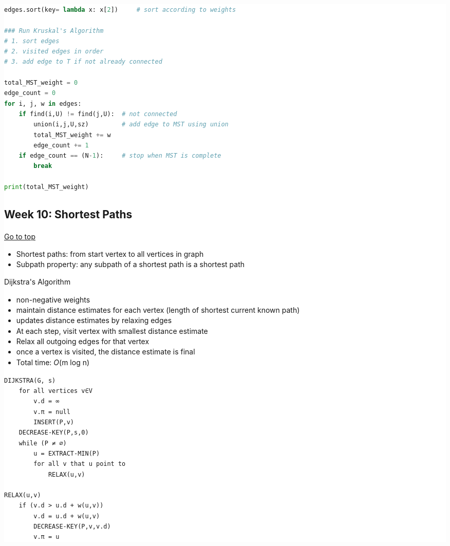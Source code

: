 ```python
edges.sort(key= lambda x: x[2])     # sort according to weights

### Run Kruskal's Algorithm
# 1. sort edges
# 2. visited edges in order
# 3. add edge to T if not already connected

total_MST_weight = 0
edge_count = 0
for i, j, w in edges:
    if find(i,U) != find(j,U):  # not connected
        union(i,j,U,sz)         # add edge to MST using union
        total_MST_weight += w
        edge_count += 1
    if edge_count == (N-1):     # stop when MST is complete
        break

print(total_MST_weight)

```

## Week 10: Shortest Paths<a id="10"></a>
[Go to top](#top)

- Shortest paths: from start vertex to all vertices in graph
- Subpath property: any subpath of a shortest path is a shortest path

Dijkstra's Algorithm <a id="10.1"></a>
- non-negative weights
- maintain distance estimates for each vertex (length of shortest current known path)
- updates distance estimates by relaxing edges
- At each step, visit vertex with smallest distance estimate
- Relax all outgoing edges for that vertex
- once a vertex is visited, the distance estimate is final
- Total time: $O$(m log n)

```
DIJKSTRA(G, s)
    for all vertices v∈V
        v.d = ∞
        v.π = null
        INSERT(P,v)
    DECREASE-KEY(P,s,0)
    while (P ≠ ∅)
        u = EXTRACT-MIN(P)
        for all v that u point to
            RELAX(u,v)

RELAX(u,v)
    if (v.d > u.d + w(u,v))
        v.d = u.d + w(u,v)
        DECREASE-KEY(P,v,v.d)
        v.π = u
```
